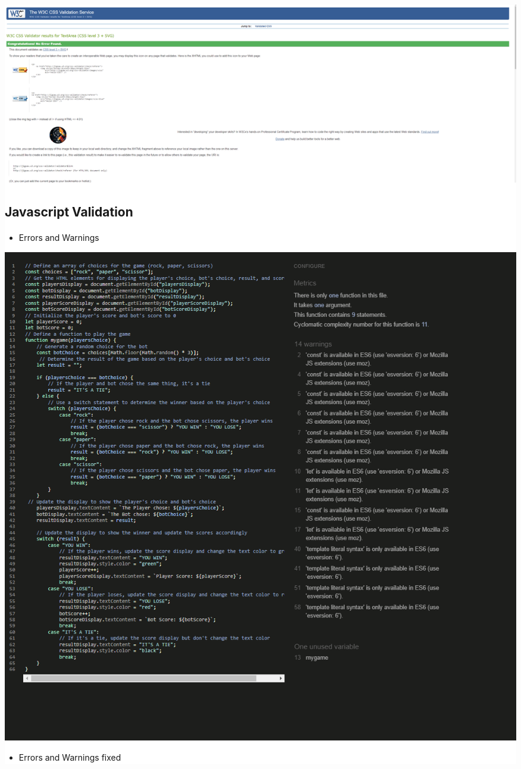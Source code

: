 ![CSS](assets/images/css.validation.png)

## Javascript Validation
- Errors and Warnings

![java](assets/images/java.Validation.png)
- Errors and Warnings fixed